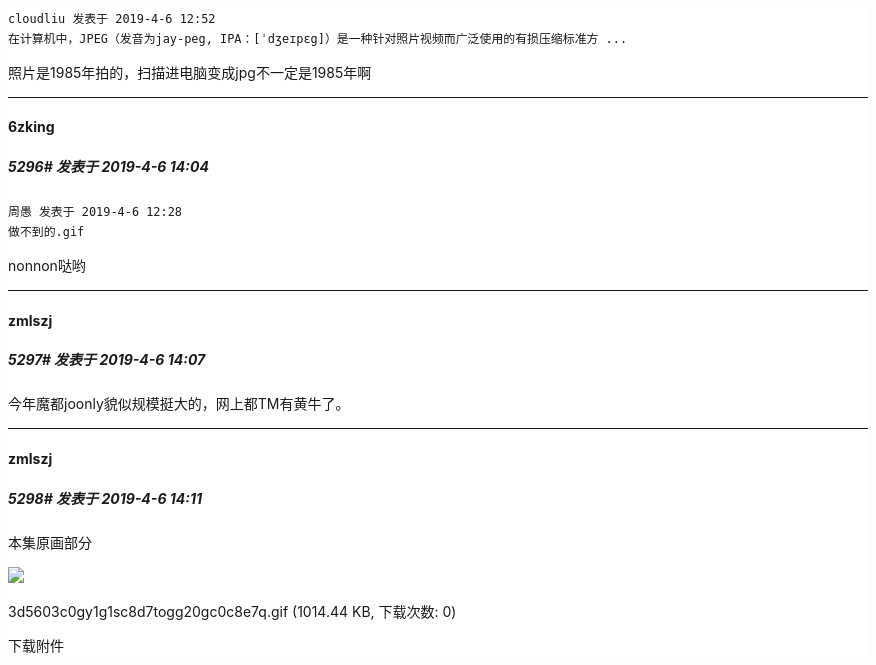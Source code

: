 


```
cloudliu 发表于 2019-4-6 12:52
在计算机中，JPEG（发音为jay-peg, IPA：[ˈdʒeɪpɛg]）是一种针对照片视频而广泛使用的有损压缩标准方 ...
```

照片是1985年拍的，扫描进电脑变成jpg不一定是1985年啊







-----

####  6zking  
##### 5296#       发表于 2019-4-6 14:04




```
周愚 发表于 2019-4-6 12:28
做不到的.gif
```

nonnon哒哟







-----

####  zmlszj  
##### 5297#       发表于 2019-4-6 14:07




今年魔都joonly貌似规模挺大的，网上都TM有黄牛了。







-----

####  zmlszj  
##### 5298#       发表于 2019-4-6 14:11




本集原画部分

<img src="https://img.saraba1st.com/forum/201904/06/140950ieank5kjene8tekk.gif" referrerpolicy="no-referrer">


3d5603c0gy1g1sc8d7togg20gc0c8e7q.gif (1014.44 KB, 下载次数: 0)

下载附件

